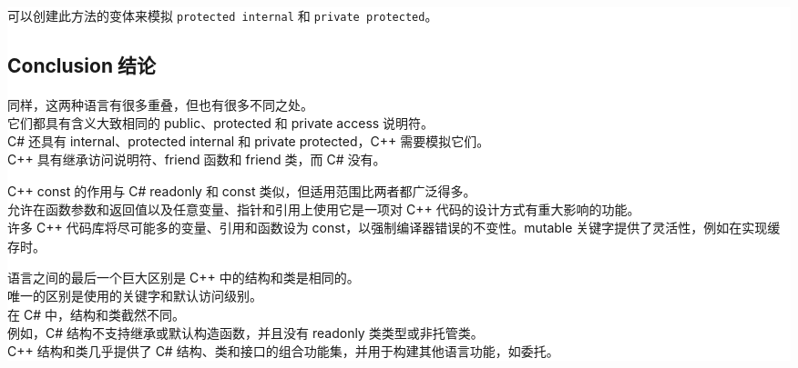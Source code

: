 ```c++
```

可以创建此方法的变体来模拟 `protected internal` 和 `private protected`。

## Conclusion  结论

同样，这两种语言有很多重叠，但也有很多不同之处。
</br>它们都具有含义大致相同的 public、protected 和 private access 说明符。
</br>C# 还具有 internal、protected internal 和 private protected，C++ 需要模拟它们。
</br>C++ 具有继承访问说明符、friend 函数和 friend 类，而 C# 没有。

C++ const 的作用与 C# readonly 和 const 类似，但适用范围比两者都广泛得多。
</br>允许在函数参数和返回值以及任意变量、指针和引用上使用它是一项对 C++ 代码的设计方式有重大影响的功能。
</br>许多 C++ 代码库将尽可能多的变量、引用和函数设为 const，以强制编译器错误的不变性。mutable 关键字提供了灵活性，例如在实现缓存时。

语言之间的最后一个巨大区别是 C++ 中的结构和类是相同的。
</br>唯一的区别是使用的关键字和默认访问级别。
</br>在 C# 中，结构和类截然不同。
</br>例如，C# 结构不支持继承或默认构造函数，并且没有 readonly 类类型或非托管类。
</br>C++ 结构和类几乎提供了 C# 结构、类和接口的组合功能集，并用于构建其他语言功能，如委托。